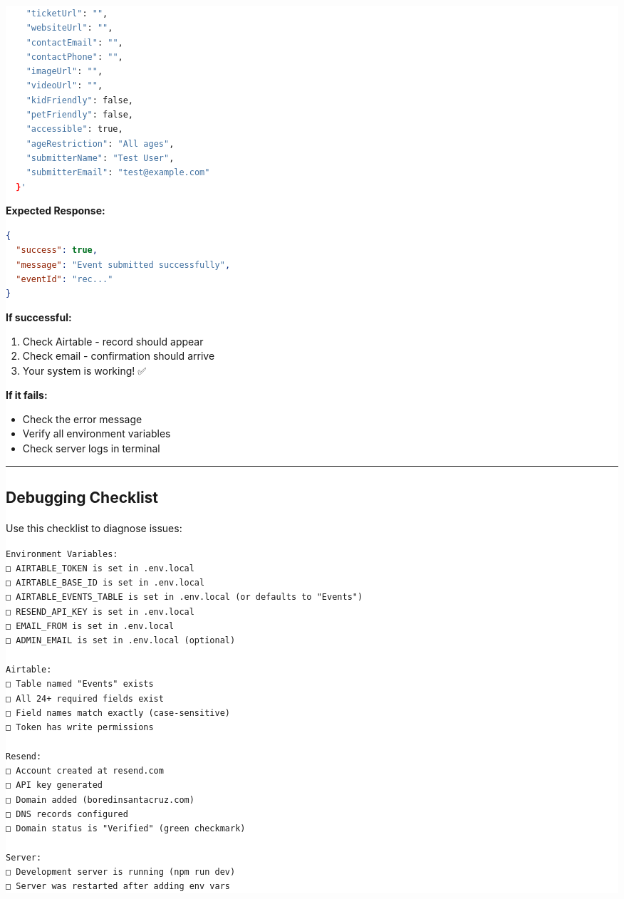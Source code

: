 ```bash
    "ticketUrl": "",
    "websiteUrl": "",
    "contactEmail": "",
    "contactPhone": "",
    "imageUrl": "",
    "videoUrl": "",
    "kidFriendly": false,
    "petFriendly": false,
    "accessible": true,
    "ageRestriction": "All ages",
    "submitterName": "Test User",
    "submitterEmail": "test@example.com"
  }'
```

**Expected Response:**
```json
{
  "success": true,
  "message": "Event submitted successfully",
  "eventId": "rec..."
}
```

**If successful:**
1. Check Airtable - record should appear
2. Check email - confirmation should arrive
3. Your system is working! ✅

**If it fails:**
- Check the error message
- Verify all environment variables
- Check server logs in terminal

---

## Debugging Checklist

Use this checklist to diagnose issues:

```
Environment Variables:
□ AIRTABLE_TOKEN is set in .env.local
□ AIRTABLE_BASE_ID is set in .env.local
□ AIRTABLE_EVENTS_TABLE is set in .env.local (or defaults to "Events")
□ RESEND_API_KEY is set in .env.local
□ EMAIL_FROM is set in .env.local
□ ADMIN_EMAIL is set in .env.local (optional)

Airtable:
□ Table named "Events" exists
□ All 24+ required fields exist
□ Field names match exactly (case-sensitive)
□ Token has write permissions

Resend:
□ Account created at resend.com
□ API key generated
□ Domain added (boredinsantacruz.com)
□ DNS records configured
□ Domain status is "Verified" (green checkmark)

Server:
□ Development server is running (npm run dev)
□ Server was restarted after adding env vars
```